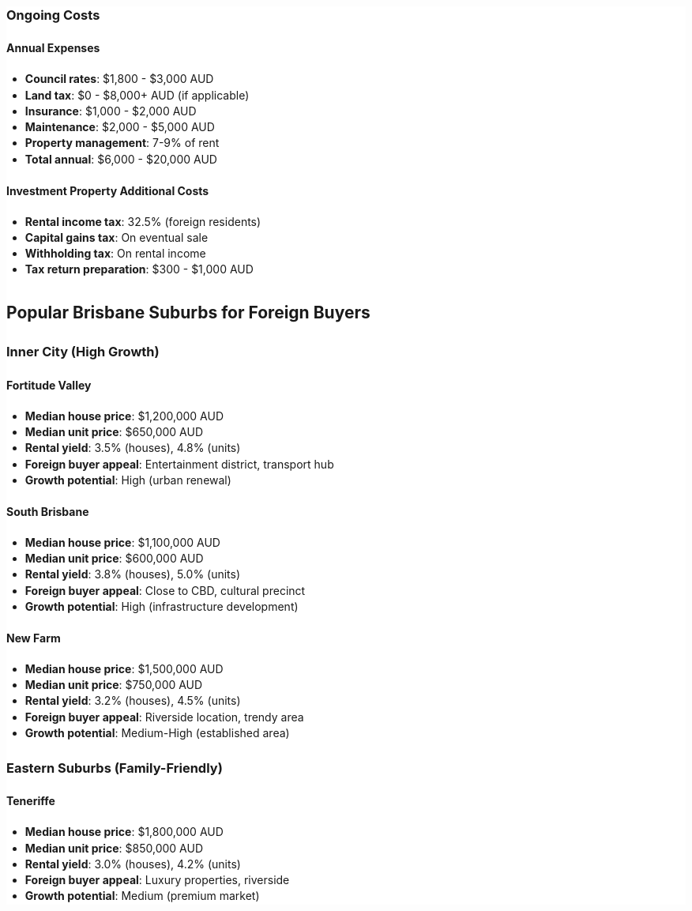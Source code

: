 ### Ongoing Costs

#### Annual Expenses
- **Council rates**: $1,800 - $3,000 AUD
- **Land tax**: $0 - $8,000+ AUD (if applicable)
- **Insurance**: $1,000 - $2,000 AUD
- **Maintenance**: $2,000 - $5,000 AUD
- **Property management**: 7-9% of rent
- **Total annual**: $6,000 - $20,000 AUD

#### Investment Property Additional Costs
- **Rental income tax**: 32.5% (foreign residents)
- **Capital gains tax**: On eventual sale
- **Withholding tax**: On rental income
- **Tax return preparation**: $300 - $1,000 AUD

## Popular Brisbane Suburbs for Foreign Buyers

### Inner City (High Growth)

#### Fortitude Valley
- **Median house price**: $1,200,000 AUD
- **Median unit price**: $650,000 AUD
- **Rental yield**: 3.5% (houses), 4.8% (units)
- **Foreign buyer appeal**: Entertainment district, transport hub
- **Growth potential**: High (urban renewal)

#### South Brisbane
- **Median house price**: $1,100,000 AUD
- **Median unit price**: $600,000 AUD
- **Rental yield**: 3.8% (houses), 5.0% (units)
- **Foreign buyer appeal**: Close to CBD, cultural precinct
- **Growth potential**: High (infrastructure development)

#### New Farm
- **Median house price**: $1,500,000 AUD
- **Median unit price**: $750,000 AUD
- **Rental yield**: 3.2% (houses), 4.5% (units)
- **Foreign buyer appeal**: Riverside location, trendy area
- **Growth potential**: Medium-High (established area)

### Eastern Suburbs (Family-Friendly)

#### Teneriffe
- **Median house price**: $1,800,000 AUD
- **Median unit price**: $850,000 AUD
- **Rental yield**: 3.0% (houses), 4.2% (units)
- **Foreign buyer appeal**: Luxury properties, riverside
- **Growth potential**: Medium (premium market)
